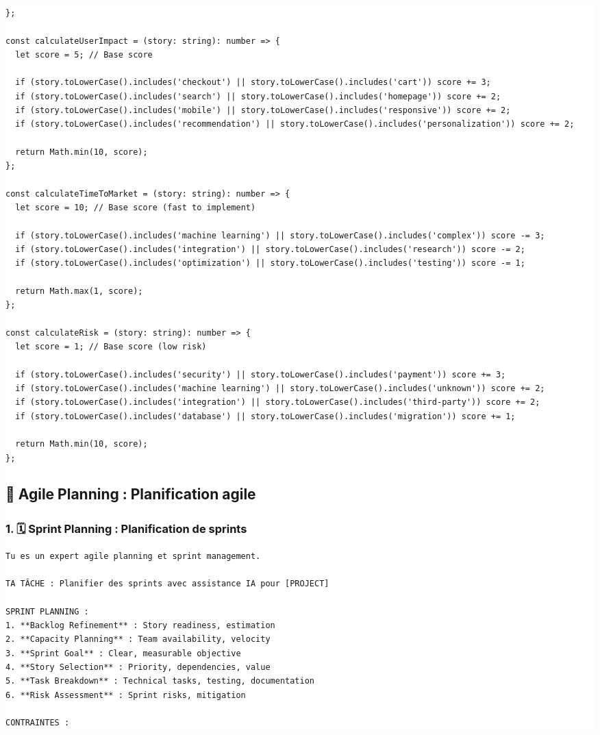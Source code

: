 ```
};

const calculateUserImpact = (story: string): number => {
  let score = 5; // Base score

  if (story.toLowerCase().includes('checkout') || story.toLowerCase().includes('cart')) score += 3;
  if (story.toLowerCase().includes('search') || story.toLowerCase().includes('homepage')) score += 2;
  if (story.toLowerCase().includes('mobile') || story.toLowerCase().includes('responsive')) score += 2;
  if (story.toLowerCase().includes('recommendation') || story.toLowerCase().includes('personalization')) score += 2;

  return Math.min(10, score);
};

const calculateTimeToMarket = (story: string): number => {
  let score = 10; // Base score (fast to implement)

  if (story.toLowerCase().includes('machine learning') || story.toLowerCase().includes('complex')) score -= 3;
  if (story.toLowerCase().includes('integration') || story.toLowerCase().includes('research')) score -= 2;
  if (story.toLowerCase().includes('optimization') || story.toLowerCase().includes('testing')) score -= 1;

  return Math.max(1, score);
};

const calculateRisk = (story: string): number => {
  let score = 1; // Base score (low risk)

  if (story.toLowerCase().includes('security') || story.toLowerCase().includes('payment')) score += 3;
  if (story.toLowerCase().includes('machine learning') || story.toLowerCase().includes('unknown')) score += 2;
  if (story.toLowerCase().includes('integration') || story.toLowerCase().includes('third-party')) score += 2;
  if (story.toLowerCase().includes('database') || story.toLowerCase().includes('migration')) score += 1;

  return Math.min(10, score);
};
```

## 📅 Agile Planning : Planification agile

### 1. 🗓️ Sprint Planning : Planification de sprints

```
Tu es un expert agile planning et sprint management.

TA TÂCHE : Planifier des sprints avec assistance IA pour [PROJECT]

SPRINT PLANNING :
1. **Backlog Refinement** : Story readiness, estimation
2. **Capacity Planning** : Team availability, velocity
3. **Sprint Goal** : Clear, measurable objective
4. **Story Selection** : Priority, dependencies, value
5. **Task Breakdown** : Technical tasks, testing, documentation
6. **Risk Assessment** : Sprint risks, mitigation

CONTRAINTES :
```